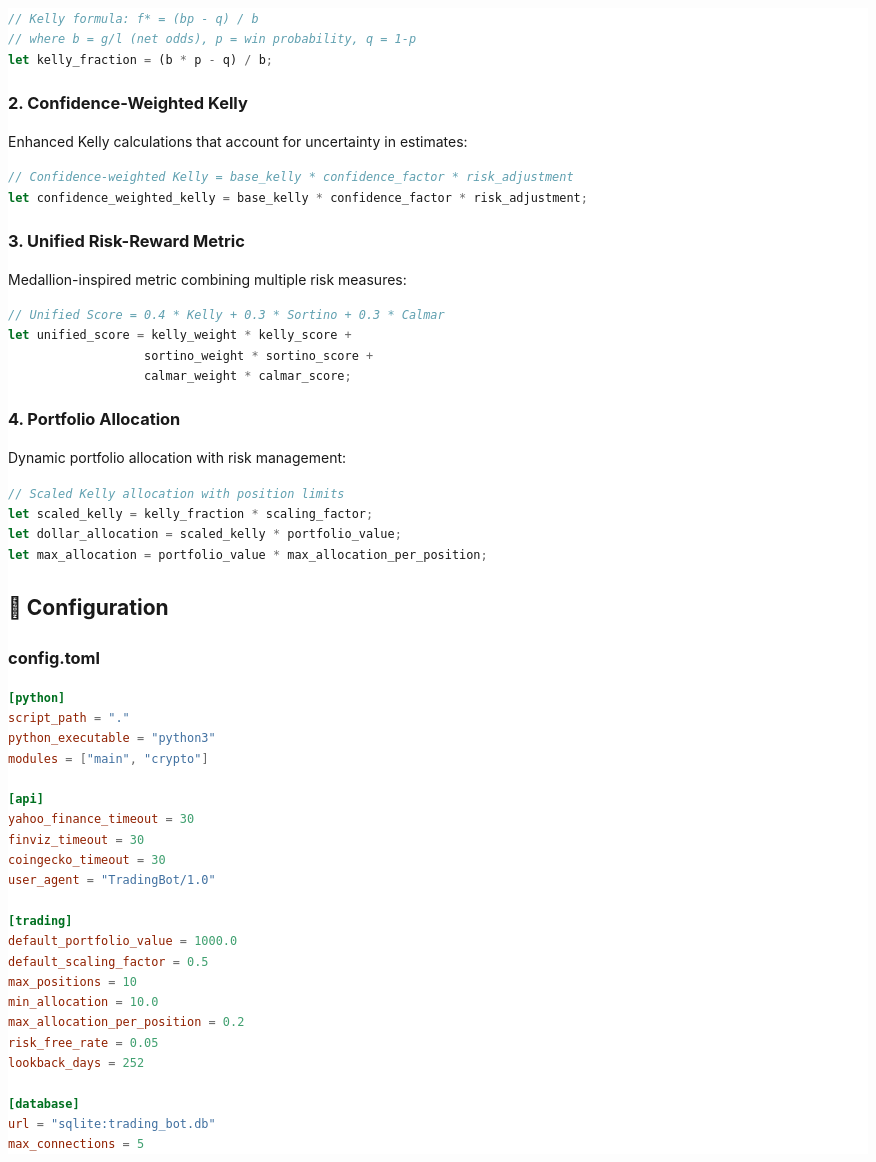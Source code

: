 ```rust
// Kelly formula: f* = (bp - q) / b
// where b = g/l (net odds), p = win probability, q = 1-p
let kelly_fraction = (b * p - q) / b;
```

### 2. Confidence-Weighted Kelly
Enhanced Kelly calculations that account for uncertainty in estimates:

```rust
// Confidence-weighted Kelly = base_kelly * confidence_factor * risk_adjustment
let confidence_weighted_kelly = base_kelly * confidence_factor * risk_adjustment;
```

### 3. Unified Risk-Reward Metric
Medallion-inspired metric combining multiple risk measures:

```rust
// Unified Score = 0.4 * Kelly + 0.3 * Sortino + 0.3 * Calmar
let unified_score = kelly_weight * kelly_score + 
                   sortino_weight * sortino_score + 
                   calmar_weight * calmar_score;
```

### 4. Portfolio Allocation
Dynamic portfolio allocation with risk management:

```rust
// Scaled Kelly allocation with position limits
let scaled_kelly = kelly_fraction * scaling_factor;
let dollar_allocation = scaled_kelly * portfolio_value;
let max_allocation = portfolio_value * max_allocation_per_position;
```

## 🔧 Configuration

### config.toml
```toml
[python]
script_path = "."
python_executable = "python3"
modules = ["main", "crypto"]

[api]
yahoo_finance_timeout = 30
finviz_timeout = 30
coingecko_timeout = 30
user_agent = "TradingBot/1.0"

[trading]
default_portfolio_value = 1000.0
default_scaling_factor = 0.5
max_positions = 10
min_allocation = 10.0
max_allocation_per_position = 0.2
risk_free_rate = 0.05
lookback_days = 252

[database]
url = "sqlite:trading_bot.db"
max_connections = 5
```
